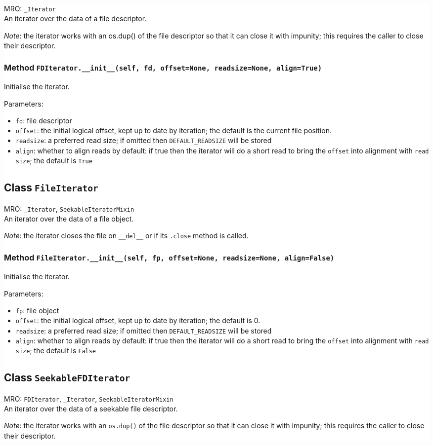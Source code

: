 MRO: `_Iterator`  
An iterator over the data of a file descriptor.

*Note*: the iterator works with an os.dup() of the file
descriptor so that it can close it with impunity; this requires
the caller to close their descriptor.

### Method `FDIterator.__init__(self, fd, offset=None, readsize=None, align=True)`

Initialise the iterator.

Parameters:
* `fd`: file descriptor
* `offset`: the initial logical offset, kept up to date by
  iteration; the default is the current file position.
* `readsize`: a preferred read size; if omitted then
  `DEFAULT_READSIZE` will be stored
* `align`: whether to align reads by default: if true then
  the iterator will do a short read to bring the `offset`
  into alignment with `readsize`; the default is `True`

## Class `FileIterator`

MRO: `_Iterator`, `SeekableIteratorMixin`  
An iterator over the data of a file object.

*Note*: the iterator closes the file on `__del__` or if its
`.close` method is called.

### Method `FileIterator.__init__(self, fp, offset=None, readsize=None, align=False)`

Initialise the iterator.

Parameters:
* `fp`: file object
* `offset`: the initial logical offset, kept up to date by
  iteration; the default is 0.
* `readsize`: a preferred read size; if omitted then
  `DEFAULT_READSIZE` will be stored
* `align`: whether to align reads by default: if true then
  the iterator will do a short read to bring the `offset`
  into alignment with `readsize`; the default is `False`

## Class `SeekableFDIterator`

MRO: `FDIterator`, `_Iterator`, `SeekableIteratorMixin`  
An iterator over the data of a seekable file descriptor.

*Note*: the iterator works with an `os.dup()` of the file
descriptor so that it can close it with impunity; this requires
the caller to close their descriptor.
